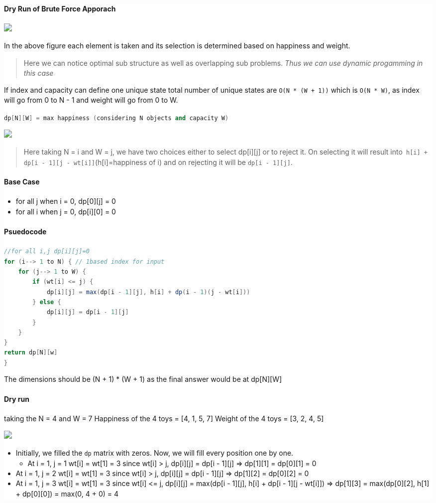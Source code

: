#### Dry Run of Brute Force Apporach

<img src="https://d2beiqkhq929f0.cloudfront.net/public_assets/assets/000/051/286/original/upload_1da8c9bd0252023a1565544101017689.png?1695932481" width=700/>

In the above figure each element is taken and its selection is determined based on happiness and weight.

>  Here we can notice optimal sub structure as well as overlapping sub problems.
> *Thus we can use dynamic progamming in this case*

If index and capacity can define one unique state total number of unique states are `O(N * (W + 1))` which is `O(N * W)`, as index will go from 0 to N - 1 and weight will go from 0 to W.

```cpp
dp[N][W] = max happiness (considering N objects and capacity W)
```

<img src="https://d2beiqkhq929f0.cloudfront.net/public_assets/assets/000/051/288/original/upload_714587c8730fa95bdd9fb19f8674a224.png?1695932582" width=500/>

> Here taking N = i and W = j, we have two choices either to select dp[i][j] or to reject it. On selecting it will result into` h[i] + dp[i - 1][j - wt[i]]`(h[i]=happiness of i) and on rejecting it will be `dp[i - 1][j]`.

#### Base Case
* for all j when i = 0, dp[0][j] = 0
* for all i when j = 0, dp[i][0] = 0

#### Psuedocode

```java
//for all i,j dp[i][j]=0
for (i--> 1 to N) { // 1based index for input
    for (j--> 1 to W) {
        if (wt[i] <= j) {
            dp[i][j] = max(dp[i - 1][j], h[i] + dp(i - 1)(j - wt[i]))
        } else {
            dp[i][j] = dp[i - 1][j]
        }
    }
}
return dp[N][w]
}
```


The dimensions should be (N + 1) * (W + 1) as the final answer would be at dp[N][W]

#### Dry run
taking the N = 4 and W = 7
Happiness of the 4 toys = [4, 1, 5, 7]
Weight of the 4 toys = [3, 2, 4, 5]

<img src="https://d2beiqkhq929f0.cloudfront.net/public_assets/assets/000/051/289/original/upload_be304bd2a67fc2d8a5ce4be744955f8b.png?1695932731" width=700/>

*  Initially, we filled the `dp` matrix with zeros. Now, we will fill every position one by one.
    - At i = 1, j = 1
      wt[i] = wt[1] = 3
      since wt[i] > j, dp[i][j] = dp[i - 1][j] => dp[1][1] = dp[0][1] = 0
* At i = 1, j = 2
   wt[i] = wt[1] = 3
    since wt[i] > j, dp[i][j] = dp[i - 1][j] => dp[1][2] = dp[0][2] = 0
* At i = 1, j = 3
   wt[i] = wt[1] = 3
      since wt[i] <= j, dp[i][j] = max(dp[i - 1][j], h[i] + dp[i - 1][j - wt[i]])
      => dp[1][3] = max(dp[0][2], h[1] + dp[0][0]) = max(0, 4 + 0) = 4
